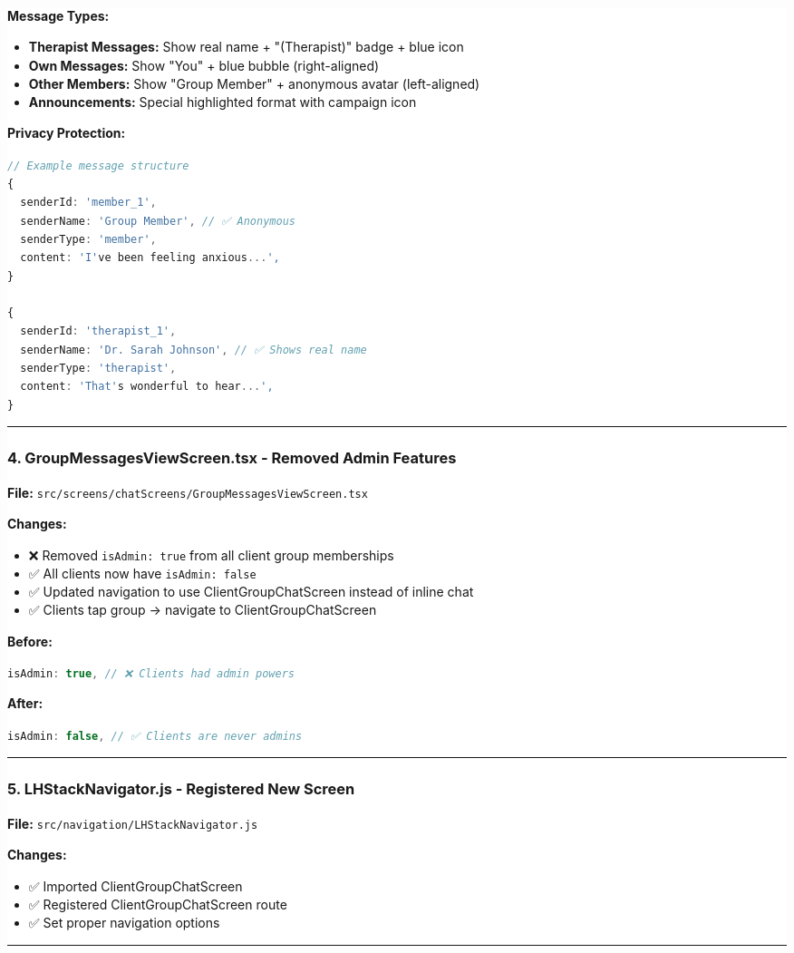 **Message Types:**
- **Therapist Messages:** Show real name + "(Therapist)" badge + blue icon
- **Own Messages:** Show "You" + blue bubble (right-aligned)
- **Other Members:** Show "Group Member" + anonymous avatar (left-aligned)
- **Announcements:** Special highlighted format with campaign icon

**Privacy Protection:**
```typescript
// Example message structure
{
  senderId: 'member_1',
  senderName: 'Group Member', // ✅ Anonymous
  senderType: 'member',
  content: 'I've been feeling anxious...',
}

{
  senderId: 'therapist_1',
  senderName: 'Dr. Sarah Johnson', // ✅ Shows real name
  senderType: 'therapist',
  content: 'That's wonderful to hear...',
}
```

---

### 4. **GroupMessagesViewScreen.tsx** - Removed Admin Features
**File:** `src/screens/chatScreens/GroupMessagesViewScreen.tsx`

**Changes:**
- ❌ Removed `isAdmin: true` from all client group memberships
- ✅ All clients now have `isAdmin: false`
- ✅ Updated navigation to use ClientGroupChatScreen instead of inline chat
- ✅ Clients tap group → navigate to ClientGroupChatScreen

**Before:**
```javascript
isAdmin: true, // ❌ Clients had admin powers
```

**After:**
```javascript
isAdmin: false, // ✅ Clients are never admins
```

---

### 5. **LHStackNavigator.js** - Registered New Screen
**File:** `src/navigation/LHStackNavigator.js`

**Changes:**
- ✅ Imported ClientGroupChatScreen
- ✅ Registered ClientGroupChatScreen route
- ✅ Set proper navigation options

---